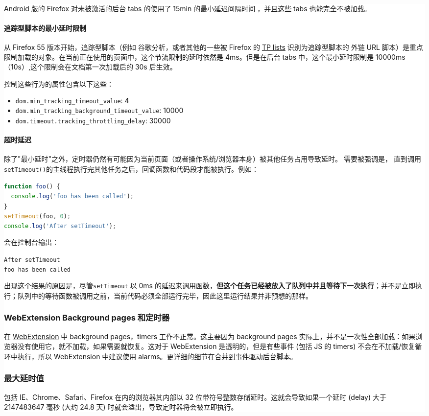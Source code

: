 Android 版的 Firefox 对未被激活的后台 tabs 的使用了 15min 的最小延迟间隔时间 ，并且这些 tabs 也能完全不被加载。

#### 追踪型脚本的最小延时限制

从 Firefox 55 版本开始，追踪型脚本（例如 谷歌分析，或者其他的一些被 Firefox 的 [TP lists](https://wiki.mozilla.org/Security/Tracking_protection#Lists) 识别为追踪型脚本的 外链 URL 脚本）是重点限制加载的对象。在当前正在使用的页面中，这个节流限制的延时依然是 4ms。但是在后台 tabs 中，这个最小延时限制是 10000ms（10s）,这个限制会在文档第一次加载后的 30s 后生效。

控制这些行为的属性包含以下这些：

- `dom.min_tracking_timeout_value`: 4
- `dom.min_tracking_background_timeout_value`: 10000
- `dom.timeout.tracking_throttling_delay`: 30000

#### 超时延迟

除了"最小延时"之外，定时器仍然有可能因为当前页面（或者操作系统/浏览器本身）被其他任务占用导致延时。 需要被强调是， 直到调用 `setTimeout()`的主线程执行完其他任务之后，回调函数和代码段才能被执行。例如：

```js
function foo() {
  console.log('foo has been called');
}
setTimeout(foo, 0);
console.log('After setTimeout');
```

会在控制台输出：

```
After setTimeout
foo has been called
```

出现这个结果的原因是，尽管`setTimeout` 以 0ms 的延迟来调用函数，**但这个任务已经被放入了队列中并且等待下一次执行**；并不是立即执行；队列中的等待函数被调用之前，当前代码必须全部运行完毕，因此这里运行结果并非预想的那样。

### WebExtension Background pages 和定时器

在 [WebExtension](https://developer.mozilla.org/zh-CN/docs/Mozilla/Add-ons/WebExtensions) 中 background pages，timers 工作不正常。这主要因为 background pages 实际上，并不是一次性全部加载：如果浏览器没有使用它，就不加载，如果需要就恢复。这对于 WebExtension 是透明的，但是有些事件 (包括 JS 的 timers) 不会在不加载/恢复循环中执行，所以 WebExtension 中建议使用 alarms。更详细的细节在[合并到事件驱动后台脚本](https://developer.chrome.com/extensions/background_migration)。

### [最大延时值](https://developer.mozilla.org/zh-CN/docs/Web/API/setTimeout#最大延时值)

包括 IE、Chrome、Safari、Firefox 在内的浏览器其内部以 32 位带符号整数存储延时。这就会导致如果一个延时 (delay) 大于 2147483647 毫秒 (大约 24.8 天) 时就会溢出，导致定时器将会被立即执行。
